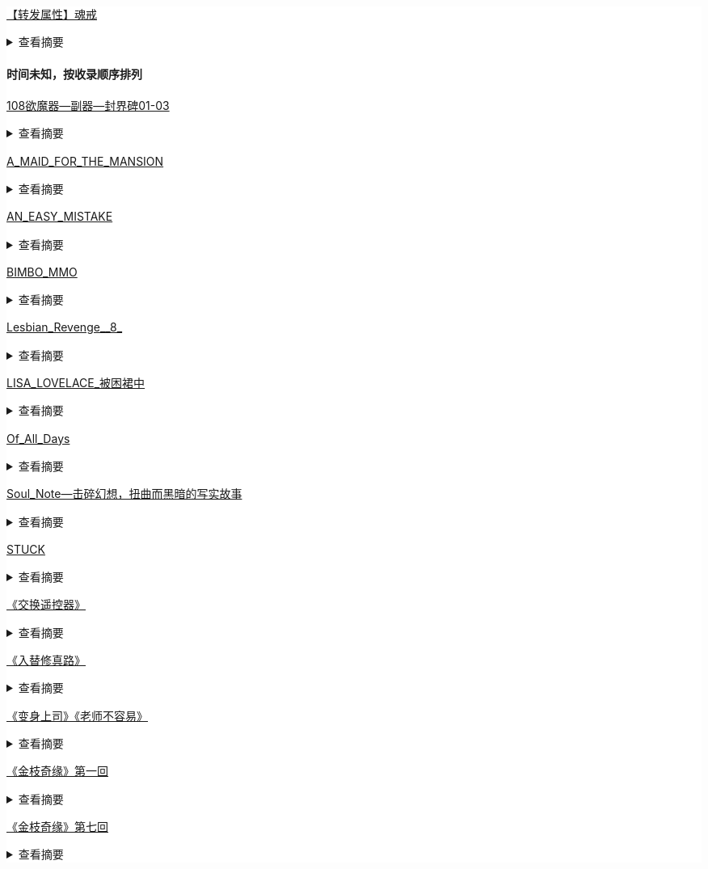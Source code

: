 

[【转发属性】魂戒](【转发属性】魂戒.md)<details><summary>查看摘要</summary></details>



#### 时间未知，按收录顺序排列



[108欲魔器—副器—封界碑01-03](108欲魔器—副器—封界碑01-03.md)<details><summary>查看摘要</summary></details>




[A_MAID_FOR_THE_MANSION](A_MAID_FOR_THE_MANSION.md)<details><summary>查看摘要</summary></details>




[AN_EASY_MISTAKE](AN_EASY_MISTAKE.md)<details><summary>查看摘要</summary></details>




[BIMBO_MMO](BIMBO_MMO.md)<details><summary>查看摘要</summary></details>




[Lesbian_Revenge__8_](Lesbian_Revenge__8_.md)<details><summary>查看摘要</summary></details>




[LISA_LOVELACE_被困裙中](LISA_LOVELACE_被困裙中.md)<details><summary>查看摘要</summary></details>




[Of_All_Days](Of_All_Days.md)<details><summary>查看摘要</summary></details>




[Soul_Note—击碎幻想，扭曲而黑暗的写实故事](Soul_Note—击碎幻想，扭曲而黑暗的写实故事.md)<details><summary>查看摘要</summary></details>




[STUCK](STUCK.md)<details><summary>查看摘要</summary></details>




[《交换遥控器》](《交换遥控器》.md)<details><summary>查看摘要</summary></details>




[《入替修真路》](《入替修真路》.md)<details><summary>查看摘要</summary></details>




[《变身上司》《老师不容易》](《变身上司》《老师不容易》.md)<details><summary>查看摘要</summary></details>




[《金枝奇缘》第一回](《金枝奇缘》第一回.md)<details><summary>查看摘要</summary></details>




[《金枝奇缘》第七回](《金枝奇缘》第七回.md)<details><summary>查看摘要</summary></details>


